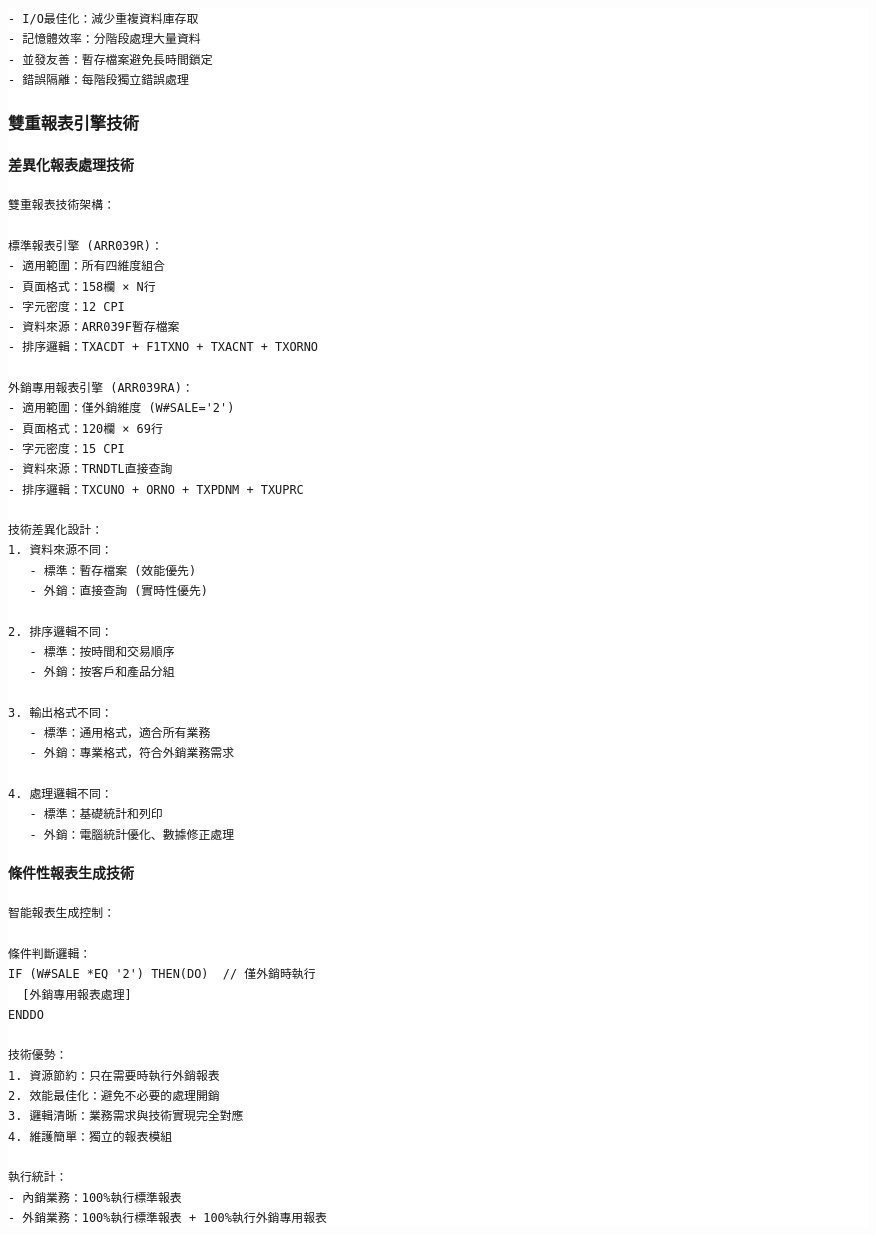 ```
- I/O最佳化：減少重複資料庫存取
- 記憶體效率：分階段處理大量資料
- 並發友善：暫存檔案避免長時間鎖定
- 錯誤隔離：每階段獨立錯誤處理
```



### 雙重報表引擎技術

#### 差異化報表處理技術
```
雙重報表技術架構：

標準報表引擎 (ARR039R)：
- 適用範圍：所有四維度組合
- 頁面格式：158欄 × N行  
- 字元密度：12 CPI
- 資料來源：ARR039F暫存檔案
- 排序邏輯：TXACDT + F1TXNO + TXACNT + TXORNO

外銷專用報表引擎 (ARR039RA)：
- 適用範圍：僅外銷維度 (W#SALE='2')
- 頁面格式：120欄 × 69行
- 字元密度：15 CPI  
- 資料來源：TRNDTL直接查詢
- 排序邏輯：TXCUNO + ORNO + TXPDNM + TXUPRC

技術差異化設計：
1. 資料來源不同：
   - 標準：暫存檔案 (效能優先)
   - 外銷：直接查詢 (實時性優先)

2. 排序邏輯不同：
   - 標準：按時間和交易順序
   - 外銷：按客戶和產品分組

3. 輸出格式不同：
   - 標準：通用格式，適合所有業務
   - 外銷：專業格式，符合外銷業務需求

4. 處理邏輯不同：
   - 標準：基礎統計和列印
   - 外銷：電腦統計優化、數據修正處理
```

#### 條件性報表生成技術
```
智能報表生成控制：

條件判斷邏輯：
IF (W#SALE *EQ '2') THEN(DO)  // 僅外銷時執行
  [外銷專用報表處理]
ENDDO

技術優勢：
1. 資源節約：只在需要時執行外銷報表
2. 效能最佳化：避免不必要的處理開銷
3. 邏輯清晰：業務需求與技術實現完全對應
4. 維護簡單：獨立的報表模組

執行統計：
- 內銷業務：100%執行標準報表
- 外銷業務：100%執行標準報表 + 100%執行外銷專用報表
```